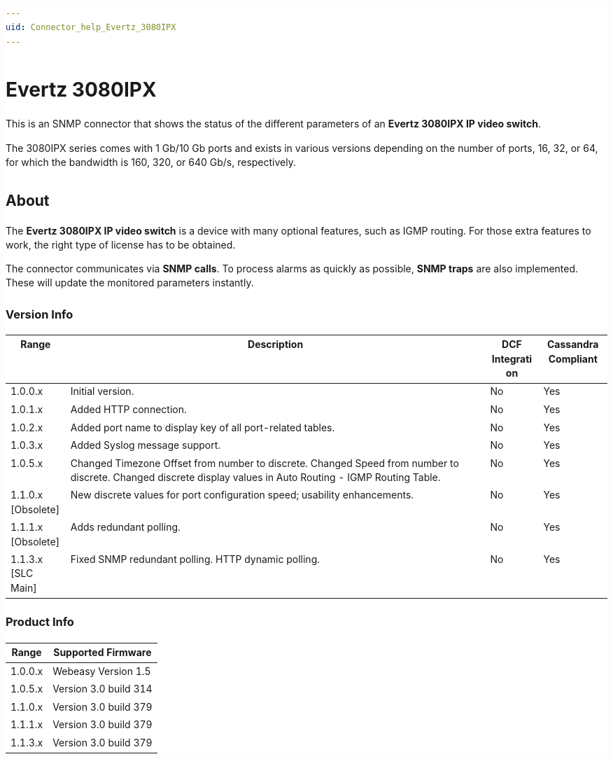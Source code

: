 ```yaml
---
uid: Connector_help_Evertz_3080IPX
---
```


# Evertz 3080IPX

This is an SNMP connector that shows the status of the different parameters of an **Evertz 3080IPX IP video switch**.

The 3080IPX series comes with 1 Gb/10 Gb ports and exists in various versions depending on the number of ports, 16, 32, or 64, for which the bandwidth is 160, 320, or 640 Gb/s, respectively.

## About

The **Evertz 3080IPX IP video switch** is a device with many optional features, such as IGMP routing. For those extra features to work, the right type of license has to be obtained.

The connector communicates via **SNMP calls**. To process alarms as quickly as possible, **SNMP traps** are also implemented. These will update the monitored parameters instantly.

### Version Info

| Range | Description | DCF Integration | Cassandra Compliant |
|--|--|--|--|
| 1.0.0.x | Initial version. | No | Yes |
| 1.0.1.x | Added HTTP connection. | No | Yes |
| 1.0.2.x | Added port name to display key of all port-related tables. | No | Yes |
| 1.0.3.x | Added Syslog message support. | No | Yes |
| 1.0.5.x | Changed Timezone Offset from number to discrete. Changed Speed from number to discrete. Changed discrete display values in Auto Routing - IGMP Routing Table. | No | Yes |
| 1.1.0.x [Obsolete] | New discrete values for port configuration speed; usability enhancements. | No | Yes |
| 1.1.1.x [Obsolete] | Adds redundant polling. | No | Yes |
| 1.1.3.x [SLC Main] | Fixed SNMP redundant polling. HTTP dynamic polling. | No | Yes |

### Product Info

| Range     | Supported Firmware     |
|-----------|------------------------|
| 1.0.0.x   | Webeasy Version 1.5    |
| 1.0.5.x   | Version 3.0 build 314  |
| 1.1.0.x   | Version 3.0 build 379  |
| 1.1.1.x   | Version 3.0 build 379  |
| 1.1.3.x   | Version 3.0 build 379  |

